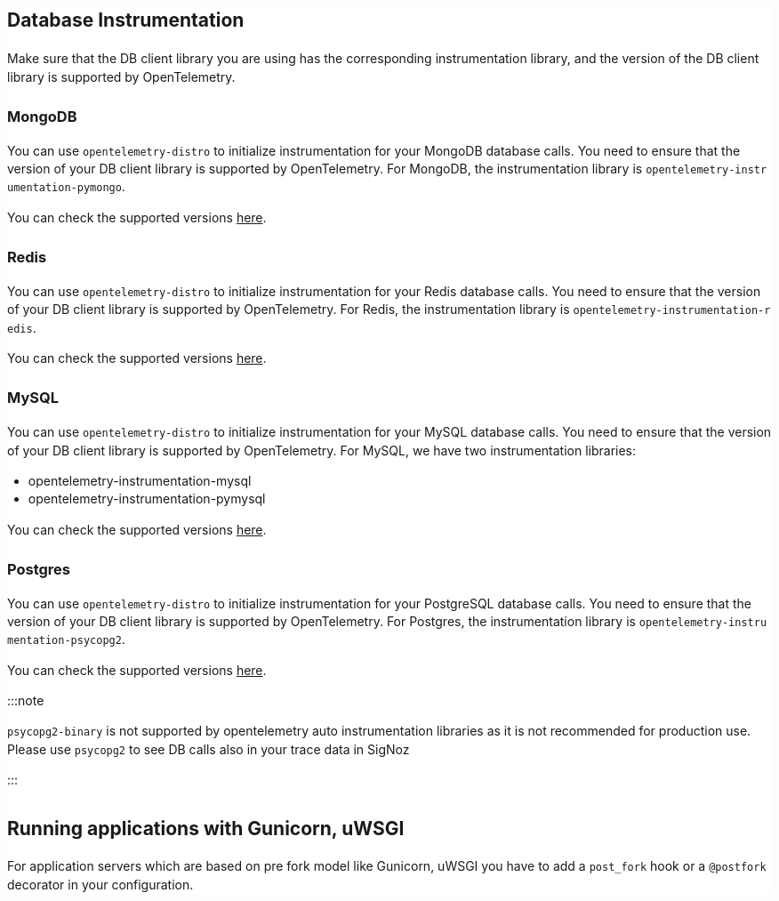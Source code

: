 ## Database Instrumentation

Make sure that the DB client library you are using has the corresponding instrumentation library, and the version of the DB client library is supported by OpenTelemetry.

### MongoDB

You can use  `opentelemetry-distro` to initialize instrumentation for your MongoDB database calls. You need to ensure that the version of your DB client library is supported by OpenTelemetry. For MongoDB, the instrumentation library is `opentelemetry-instrumentation-pymongo`.

You can check the supported versions [here](https://github.com/open-telemetry/opentelemetry-python-contrib/tree/main/instrumentation).

### Redis

You can use  `opentelemetry-distro` to initialize instrumentation for your Redis database calls. You need to ensure that the version of your DB client library is supported by OpenTelemetry. For Redis, the instrumentation library is `opentelemetry-instrumentation-redis`.

You can check the supported versions [here](https://github.com/open-telemetry/opentelemetry-python-contrib/tree/main/instrumentation).

### MySQL

You can use  `opentelemetry-distro` to initialize instrumentation for your MySQL database calls. You need to ensure that the version of your DB client library is supported by OpenTelemetry. For MySQL, we have two instrumentation libraries:

- opentelemetry-instrumentation-mysql
- opentelemetry-instrumentation-pymysql

You can check the supported versions [here](https://github.com/open-telemetry/opentelemetry-python-contrib/tree/main/instrumentation).

### Postgres

You can use  `opentelemetry-distro` to initialize instrumentation for your PostgreSQL database calls. You need to ensure that the version of your DB client library is supported by OpenTelemetry. For Postgres, the instrumentation library is `opentelemetry-instrumentation-psycopg2`.

You can check the supported versions [here](https://github.com/open-telemetry/opentelemetry-python-contrib/tree/main/instrumentation).

:::note

`psycopg2-binary` is not supported by opentelemetry auto instrumentation libraries as it is not recommended for production use. Please use `psycopg2` to see DB calls also in your trace data in SigNoz

:::

## Running applications with Gunicorn, uWSGI

For application servers which are based on pre fork model like Gunicorn, uWSGI you have to add a `post_fork` hook or a `@postfork` decorator in your configuration.
